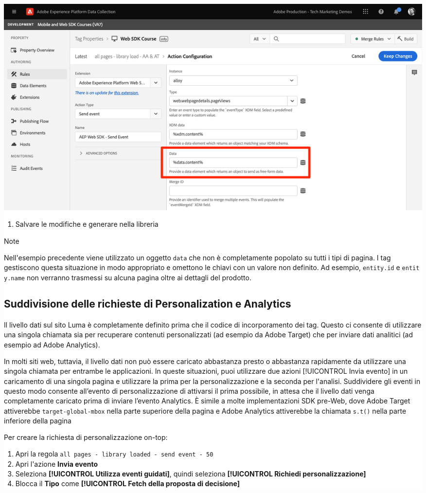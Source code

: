    ![Aggiungi dati di destinazione alla regola](assets/target-rule-data.png)

1. Salvare le modifiche e generare nella libreria

>[!NOTE]
>
>Nell&#39;esempio precedente viene utilizzato un oggetto `data` che non è completamente popolato su tutti i tipi di pagina. I tag gestiscono questa situazione in modo appropriato e omettono le chiavi con un valore non definito. Ad esempio, `entity.id` e `entity.name` non verranno trasmessi su alcuna pagina oltre ai dettagli del prodotto.


## Suddivisione delle richieste di Personalization e Analytics

Il livello dati sul sito Luma è completamente definito prima che il codice di incorporamento dei tag. Questo ci consente di utilizzare una singola chiamata sia per recuperare contenuti personalizzati (ad esempio da Adobe Target) che per inviare dati analitici (ad esempio ad Adobe Analytics).

In molti siti web, tuttavia, il livello dati non può essere caricato abbastanza presto o abbastanza rapidamente da utilizzare una singola chiamata per entrambe le applicazioni. In queste situazioni, puoi utilizzare due azioni [!UICONTROL Invia evento] in un caricamento di una singola pagina e utilizzare la prima per la personalizzazione e la seconda per l&#39;analisi. Suddividere gli eventi in questo modo consente all’evento di personalizzazione di attivarsi il prima possibile, in attesa che il livello dati venga completamente caricato prima di inviare l’evento Analytics. È simile a molte implementazioni SDK pre-Web, dove Adobe Target attiverebbe `target-global-mbox` nella parte superiore della pagina e Adobe Analytics attiverebbe la chiamata `s.t()` nella parte inferiore della pagina

Per creare la richiesta di personalizzazione on-top:

1. Apri la regola `all pages - library loaded - send event - 50`
1. Apri l&#39;azione **Invia evento**
1. Seleziona **[!UICONTROL Utilizza eventi guidati]**, quindi seleziona **[!UICONTROL Richiedi personalizzazione]**
1. Blocca il **Tipo** come **[!UICONTROL Fetch della proposta di decisione]**

